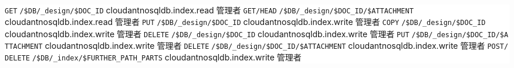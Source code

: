 <tr>
<td headers="method"><code>GET</code></td>
<td headers="endpoint"><code>/$DB/_design/$DOC_ID</code></td>
<td headers="action-name">cloudantnosqldb.index.read</td>
<td headers="role">管理者</td>
</tr>

<tr>
<td headers="method"><code>GET/HEAD</code></td>
<td headers="endpoint"><code>/$DB/_design/$DOC_ID/$ATTACHMENT</code></td>
<td headers="action-name">cloudantnosqldb.index.read</td>
<td headers="role">管理者</td>
</tr>

<tr>
<td headers="method"><code>PUT</code></td>
<td headers="endpoint"><code>/$DB/_design/$DOC_ID</code></td>
<td headers="action-name">cloudantnosqldb.index.write</td>
<td headers="role">管理者</td>
</tr>

<tr>
<td headers="method"><code>COPY</code></td>
<td headers="endpoint"><code>/$DB/_design/$DOC_ID</code></td>
<td headers="action-name">cloudantnosqldb.index.write</td>
<td headers="role">管理者</td>
</tr>

<tr>
<td headers="method"><code>DELETE</code></td>
<td headers="endpoint"><code>/$DB/_design/$DOC_ID</code></td>
<td headers="action-name">cloudantnosqldb.index.write</td>
<td headers="role">管理者</td>
</tr>

<tr>
<td headers="method"><code>PUT</code></td>
<td headers="endpoint"><code>/$DB/_design/$DOC_ID/$ATTACHMENT</code></td>
<td headers="action-name">cloudantnosqldb.index.write</td>
<td headers="role">管理者</td>
</tr>

<tr>
<td headers="method"><code>DELETE</code></td>
<td headers="endpoint"><code>/$DB/_design/$DOC_ID/$ATTACHMENT</code></td>
<td headers="action-name">cloudantnosqldb.index.write</td>
<td headers="role">管理者</td>
</tr>

<tr>
<td headers="method"><code>POST/DELETE</code></td>
<td headers="endpoint"><code>/$DB/_index/$FURTHER_PATH_PARTS</code></td>
<td headers="action-name">cloudantnosqldb.index.write</td>
<td headers="role">管理者</td>
</tr>

